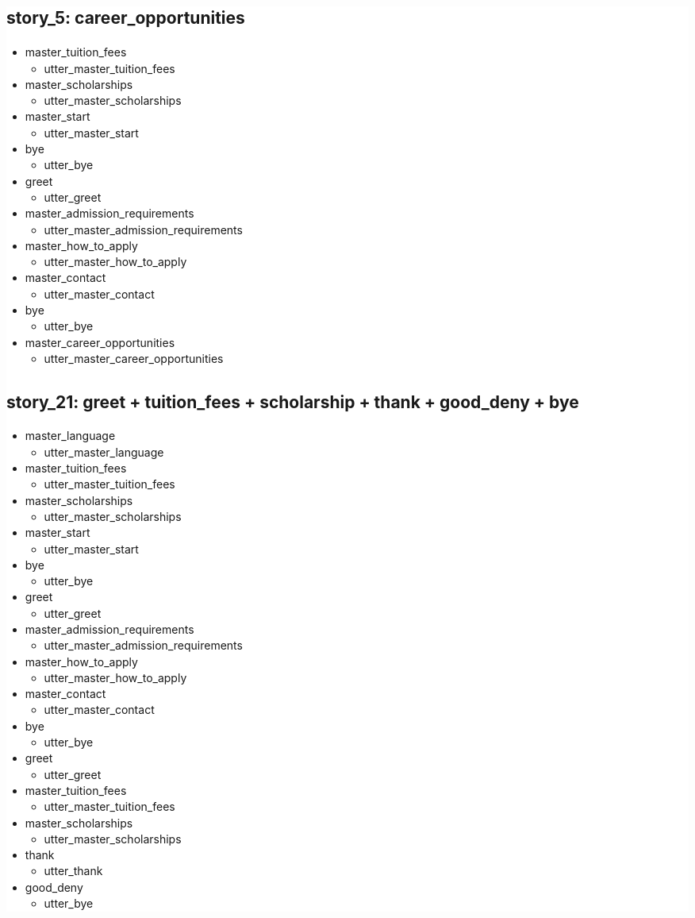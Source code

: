 ## story_5: career_opportunities
* master_tuition_fees
    - utter_master_tuition_fees
* master_scholarships
    - utter_master_scholarships
* master_start
    - utter_master_start
* bye
    - utter_bye
* greet
    - utter_greet
* master_admission_requirements
    - utter_master_admission_requirements
* master_how_to_apply
    - utter_master_how_to_apply
* master_contact
    - utter_master_contact
* bye
    - utter_bye
* master_career_opportunities
    - utter_master_career_opportunities

## story_21: greet + tuition_fees + scholarship + thank + good_deny + bye
* master_language
    - utter_master_language
* master_tuition_fees
    - utter_master_tuition_fees
* master_scholarships
    - utter_master_scholarships
* master_start
    - utter_master_start
* bye
    - utter_bye
* greet
    - utter_greet
* master_admission_requirements
    - utter_master_admission_requirements
* master_how_to_apply
    - utter_master_how_to_apply
* master_contact
    - utter_master_contact
* bye
    - utter_bye
* greet
    - utter_greet
* master_tuition_fees
    - utter_master_tuition_fees
* master_scholarships
    - utter_master_scholarships
* thank
    - utter_thank
* good_deny
    - utter_bye
